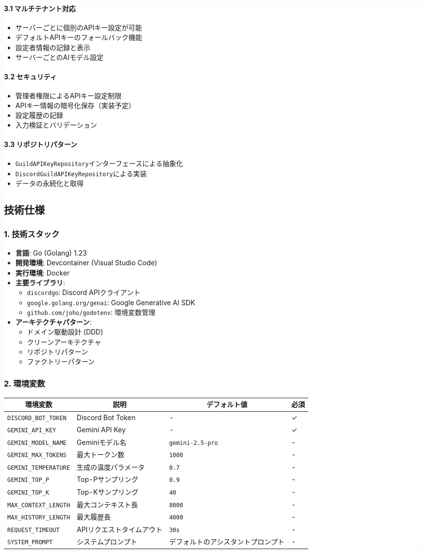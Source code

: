 #### 3.1 マルチテナント対応
- サーバーごとに個別のAPIキー設定が可能
- デフォルトAPIキーのフォールバック機能
- 設定者情報の記録と表示
- サーバーごとのAIモデル設定

#### 3.2 セキュリティ
- 管理者権限によるAPIキー設定制限
- APIキー情報の暗号化保存（実装予定）
- 設定履歴の記録
- 入力検証とバリデーション

#### 3.3 リポジトリパターン
- `GuildAPIKeyRepository`インターフェースによる抽象化
- `DiscordGuildAPIKeyRepository`による実装
- データの永続化と取得

## 技術仕様

### 1. 技術スタック

- **言語**: Go (Golang) 1.23
- **開発環境**: Devcontainer (Visual Studio Code)
- **実行環境**: Docker
- **主要ライブラリ**:
  - `discordgo`: Discord APIクライアント
  - `google.golang.org/genai`: Google Generative AI SDK
  - `github.com/joho/godotenv`: 環境変数管理
- **アーキテクチャパターン**:
  - ドメイン駆動設計 (DDD)
  - クリーンアーキテクチャ
  - リポジトリパターン
  - ファクトリーパターン

### 2. 環境変数

| 環境変数 | 説明 | デフォルト値 | 必須 |
|---------|------|-------------|------|
| `DISCORD_BOT_TOKEN` | Discord Bot Token | - | ✓ |
| `GEMINI_API_KEY` | Gemini API Key | - | ✓ |
| `GEMINI_MODEL_NAME` | Geminiモデル名 | `gemini-2.5-pro` | - |
| `GEMINI_MAX_TOKENS` | 最大トークン数 | `1000` | - |
| `GEMINI_TEMPERATURE` | 生成の温度パラメータ | `0.7` | - |
| `GEMINI_TOP_P` | Top-Pサンプリング | `0.9` | - |
| `GEMINI_TOP_K` | Top-Kサンプリング | `40` | - |
| `MAX_CONTEXT_LENGTH` | 最大コンテキスト長 | `8000` | - |
| `MAX_HISTORY_LENGTH` | 最大履歴長 | `4000` | - |
| `REQUEST_TIMEOUT` | APIリクエストタイムアウト | `30s` | - |
| `SYSTEM_PROMPT` | システムプロンプト | デフォルトのアシスタントプロンプト | - |
